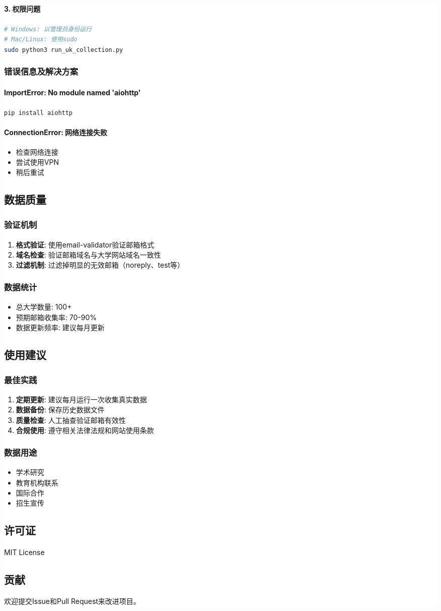 #### 3. 权限问题
```bash
# Windows: 以管理员身份运行
# Mac/Linux: 使用sudo
sudo python3 run_uk_collection.py
```

### 错误信息及解决方案

#### ImportError: No module named 'aiohttp'
```bash
pip install aiohttp
```

#### ConnectionError: 网络连接失败
- 检查网络连接
- 尝试使用VPN
- 稍后重试

## 数据质量

### 验证机制
1. **格式验证**: 使用email-validator验证邮箱格式
2. **域名检查**: 验证邮箱域名与大学网站域名一致性
3. **过滤机制**: 过滤掉明显的无效邮箱（noreply、test等）

### 数据统计
- 总大学数量: 100+
- 预期邮箱收集率: 70-90%
- 数据更新频率: 建议每月更新

## 使用建议

### 最佳实践
1. **定期更新**: 建议每月运行一次收集真实数据
2. **数据备份**: 保存历史数据文件
3. **质量检查**: 人工抽查验证邮箱有效性
4. **合规使用**: 遵守相关法律法规和网站使用条款

### 数据用途
- 学术研究
- 教育机构联系
- 国际合作
- 招生宣传

## 许可证
MIT License

## 贡献
欢迎提交Issue和Pull Request来改进项目。 